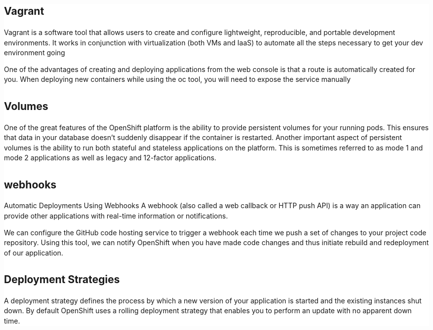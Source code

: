
## Vagrant
Vagrant is a software tool that allows users to create and configure lightweight, reproducible, and portable development environments. It works in conjunction with virtualization (both VMs and IaaS) to automate all the steps necessary to get your dev environment going



One of the advantages of creating and deploying applications from the web console is that a route is automatically created for you. When deploying new containers while using the oc tool, you will need to expose the service manually

## Volumes

One of the great features of the OpenShift platform is the ability to provide persistent volumes for your running pods. This ensures that data in your database doesn’t suddenly disappear if the container is restarted. Another important aspect of persistent volumes is the ability to run both stateful and stateless applications on the platform. This is sometimes referred to as mode 1 and mode 2 applications as well as legacy and 12-factor applications.

## webhooks
Automatic Deployments Using Webhooks
A webhook (also called a web callback or HTTP push API) is a way an application can provide other applications with real-time information or notifications.

We can configure the GitHub code hosting service to trigger a webhook each time we push a set of changes to your project code repository. Using this tool, we can notify OpenShift when you have made code changes and thus initiate rebuild and redeployment of our application.


## Deployment Strategies
A deployment strategy defines the process by which a new version of your application is started and the existing instances shut down. By default OpenShift uses a rolling deployment strategy that enables you to perform an update with no apparent down time.
